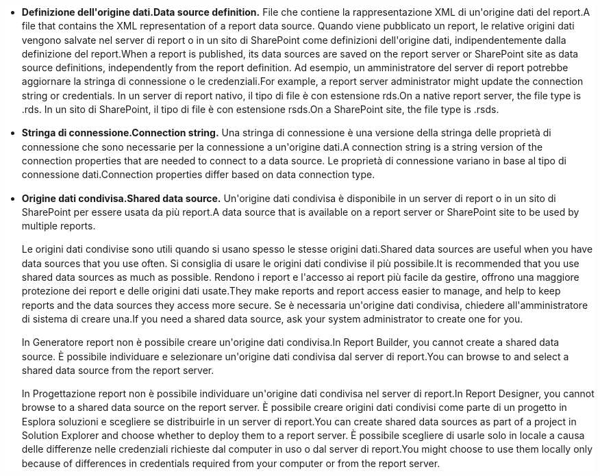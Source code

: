 -   <span data-ttu-id="7141a-181">**Definizione dell'origine dati.**</span><span class="sxs-lookup"><span data-stu-id="7141a-181">**Data source definition.**</span></span> <span data-ttu-id="7141a-182">File che contiene la rappresentazione XML di un'origine dati del report.</span><span class="sxs-lookup"><span data-stu-id="7141a-182">A file that contains the XML representation of a report data source.</span></span> <span data-ttu-id="7141a-183">Quando viene pubblicato un report, le relative origini dati vengono salvate nel server di report o in un sito di SharePoint come definizioni dell'origine dati, indipendentemente dalla definizione del report.</span><span class="sxs-lookup"><span data-stu-id="7141a-183">When a report is published, its data sources are saved on the report server or SharePoint site as data source definitions, independently from the report definition.</span></span> <span data-ttu-id="7141a-184">Ad esempio, un amministratore del server di report potrebbe aggiornare la stringa di connessione o le credenziali.</span><span class="sxs-lookup"><span data-stu-id="7141a-184">For example, a report server administrator might update the connection string or credentials.</span></span> <span data-ttu-id="7141a-185">In un server di report nativo, il tipo di file è con estensione rds.</span><span class="sxs-lookup"><span data-stu-id="7141a-185">On a native report server, the file type is .rds.</span></span> <span data-ttu-id="7141a-186">In un sito di SharePoint, il tipo di file è con estensione rsds.</span><span class="sxs-lookup"><span data-stu-id="7141a-186">On a SharePoint site, the file type is .rsds.</span></span>

-   <span data-ttu-id="7141a-187">**Stringa di connessione.**</span><span class="sxs-lookup"><span data-stu-id="7141a-187">**Connection string.**</span></span> <span data-ttu-id="7141a-188">Una stringa di connessione è una versione della stringa delle proprietà di connessione che sono necessarie per la connessione a un'origine dati.</span><span class="sxs-lookup"><span data-stu-id="7141a-188">A connection string is a string version of the connection properties that are needed to connect to a data source.</span></span> <span data-ttu-id="7141a-189">Le proprietà di connessione variano in base al tipo di connessione dati.</span><span class="sxs-lookup"><span data-stu-id="7141a-189">Connection properties differ based on data connection type.</span></span>

-   <span data-ttu-id="7141a-190">**Origine dati condivisa.**</span><span class="sxs-lookup"><span data-stu-id="7141a-190">**Shared data source.**</span></span> <span data-ttu-id="7141a-191">Un'origine dati condivisa è disponibile in un server di report o in un sito di SharePoint per essere usata da più report.</span><span class="sxs-lookup"><span data-stu-id="7141a-191">A data source that is available on a report server or SharePoint site to be used by multiple reports.</span></span>

     <span data-ttu-id="7141a-192">Le origini dati condivise sono utili quando si usano spesso le stesse origini dati.</span><span class="sxs-lookup"><span data-stu-id="7141a-192">Shared data sources are useful when you have data sources that you use often.</span></span> <span data-ttu-id="7141a-193">Si consiglia di usare le origini dati condivise il più possibile.</span><span class="sxs-lookup"><span data-stu-id="7141a-193">It is recommended that you use shared data sources as much as possible.</span></span> <span data-ttu-id="7141a-194">Rendono i report e l'accesso ai report più facile da gestire, offrono una maggiore protezione dei report e delle origini dati usate.</span><span class="sxs-lookup"><span data-stu-id="7141a-194">They make reports and report access easier to manage, and help to keep reports and the data sources they access more secure.</span></span> <span data-ttu-id="7141a-195">Se è necessaria un'origine dati condivisa, chiedere all'amministratore di sistema di creare una.</span><span class="sxs-lookup"><span data-stu-id="7141a-195">If you need a shared data source, ask your system administrator to create one for you.</span></span>

     <span data-ttu-id="7141a-196">In Generatore report non è possibile creare un'origine dati condivisa.</span><span class="sxs-lookup"><span data-stu-id="7141a-196">In Report Builder, you cannot create a shared data source.</span></span> <span data-ttu-id="7141a-197">È possibile individuare e selezionare un'origine dati condivisa dal server di report.</span><span class="sxs-lookup"><span data-stu-id="7141a-197">You can browse to and select a shared data source from the report server.</span></span>

     <span data-ttu-id="7141a-198">In Progettazione report non è possibile individuare un'origine dati condivisa nel server di report.</span><span class="sxs-lookup"><span data-stu-id="7141a-198">In Report Designer, you cannot browse to a shared data source on the report server.</span></span> <span data-ttu-id="7141a-199">È possibile creare origini dati condivisi come parte di un progetto in Esplora soluzioni e scegliere se distribuirle in un server di report.</span><span class="sxs-lookup"><span data-stu-id="7141a-199">You can create shared data sources as part of a project in Solution Explorer and choose whether to deploy them to a report server.</span></span> <span data-ttu-id="7141a-200">È possibile scegliere di usarle solo in locale a causa delle differenze nelle credenziali richieste dal computer in uso o dal server di report.</span><span class="sxs-lookup"><span data-stu-id="7141a-200">You might choose to use them locally only because of differences in credentials required from your computer or from the report server.</span></span>
